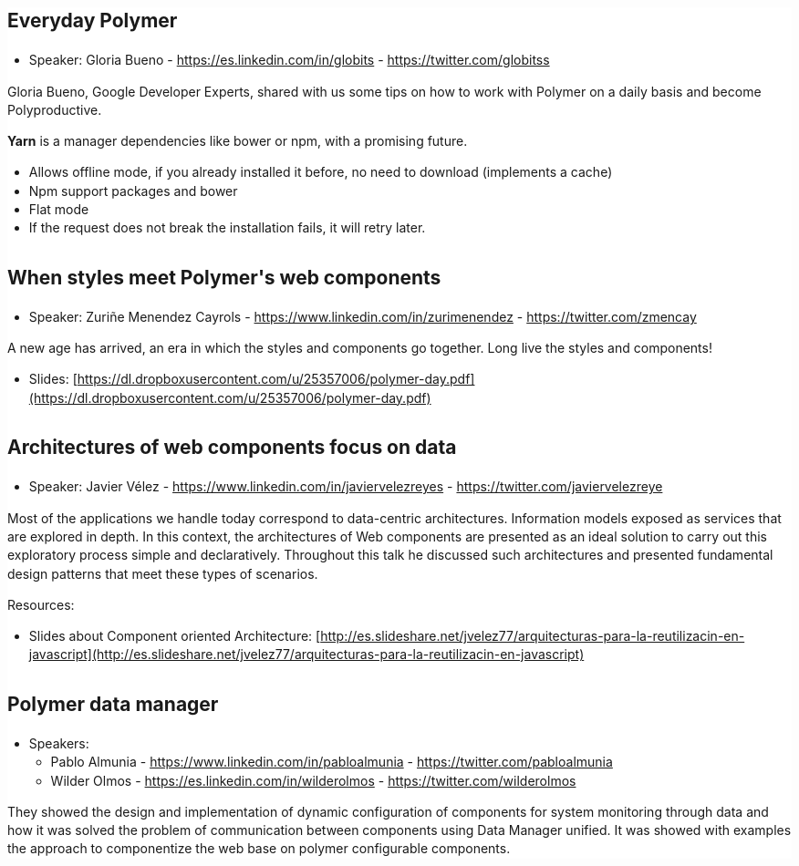 ## Everyday Polymer

* Speaker: Gloria Bueno - https://es.linkedin.com/in/globits - https://twitter.com/globitss

Gloria Bueno, Google Developer Experts, shared with us some tips on how to work with Polymer on a daily basis and become Polyproductive.

**Yarn** is a manager dependencies like bower or npm, with a promising future.

* Allows offline mode, if you already installed it before, no need to download (implements a cache)
* Npm support packages and bower
* Flat mode
* If the request does not break the installation fails, it will retry later.


## When styles meet Polymer's web components

* Speaker: Zuriñe Menendez Cayrols -  https://www.linkedin.com/in/zurimenendez - https://twitter.com/zmencay

A new age has arrived, an era in which the styles and components go together. Long live the styles and components!

* Slides: [https://dl.dropboxusercontent.com/u/25357006/polymer-day.pdf](https://dl.dropboxusercontent.com/u/25357006/polymer-day.pdf)

## Architectures of web components focus on data

* Speaker: Javier Vélez - https://www.linkedin.com/in/javiervelezreyes - https://twitter.com/javiervelezreye

Most of the applications we handle today correspond to data-centric architectures. Information models exposed as services that are explored in depth. 
In this context, the architectures of Web components are presented as an ideal solution to carry out this exploratory process simple and declaratively. 
Throughout this talk he discussed such architectures and presented fundamental design patterns that meet these types of scenarios.

Resources:

 * Slides about Component oriented Architecture: [http://es.slideshare.net/jvelez77/arquitecturas-para-la-reutilizacin-en-javascript](http://es.slideshare.net/jvelez77/arquitecturas-para-la-reutilizacin-en-javascript)

## Polymer data manager

* Speakers:
    * Pablo Almunia - https://www.linkedin.com/in/pabloalmunia - https://twitter.com/pabloalmunia
    * Wilder Olmos - https://es.linkedin.com/in/wilderolmos - https://twitter.com/wilderolmos

They showed the design and implementation of dynamic configuration of components for system monitoring through data and how it was solved the problem of communication between components using Data Manager unified.
It was showed with examples the approach to componentize the web base on polymer configurable components.
